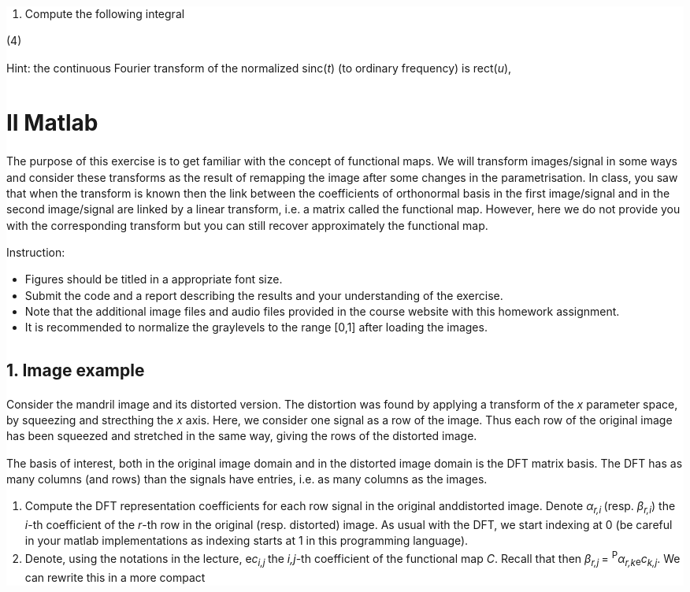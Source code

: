 <ol>

 <li>Compute the following integral</li>

</ol>

(4)

Hint: the continuous Fourier transform of the normalized sinc(<em>t</em>) (to ordinary frequency) is rect(<em>u</em>),

<h1>II       Matlab</h1>

The purpose of this exercise is to get familiar with the concept of functional maps. We will transform images/signal in some ways and consider these transforms as the result of remapping the image after some changes in the parametrisation. In class, you saw that when the transform is known then the link between the coefficients of orthonormal basis in the first image/signal and in the second image/signal are linked by a linear transform, i.e. a matrix called the functional map. However, here we do not provide you with the corresponding transform but you can still recover approximately the functional map.

Instruction:

<ul>

 <li>Figures should be titled in a appropriate font size.</li>

 <li>Submit the code and a report describing the results and your understanding of the exercise.</li>

 <li>Note that the additional image files and audio files provided in the course website with this homework assignment.</li>

 <li>It is recommended to normalize the graylevels to the range [0,1] after loading the images.</li>

</ul>

<h2>1.       Image example</h2>

Consider the mandril image and its distorted version. The distortion was found by applying a transform of the <em>x </em>parameter space, by squeezing and strecthing the <em>x </em>axis. Here, we consider one signal as a row of the image. Thus each row of the original image has been squeezed and stretched in the same way, giving the rows of the distorted image.

The basis of interest, both in the original image domain and in the distorted image domain is the DFT matrix basis. The DFT has as many columns (and rows) than the signals have entries, i.e. as many columns as the images.

<ol>

 <li>Compute the DFT representation coefficients for each row signal in the original anddistorted image. Denote <em>α<sub>r,i </sub></em>(resp. <em>β<sub>r,i</sub></em>) the <em>i</em>-th coefficient of the <em>r</em>-th row in the original (resp. distorted) image. As usual with the DFT, we start indexing at 0 (be careful in your matlab implementations as indexing starts at 1 in this programming language).</li>

 <li>Denote, using the notations in the lecture, e<em>c<sub>i,j </sub></em>the <em>i,j</em>-th coefficient of the functional map <em>C</em>. Recall that then <em>β<sub>r,j </sub></em>= <sup>P</sup><em>α<sub>r,k</sub></em><sub>e</sub><em>c<sub>k,j</sub></em>. We can rewrite this in a more compact</li>
